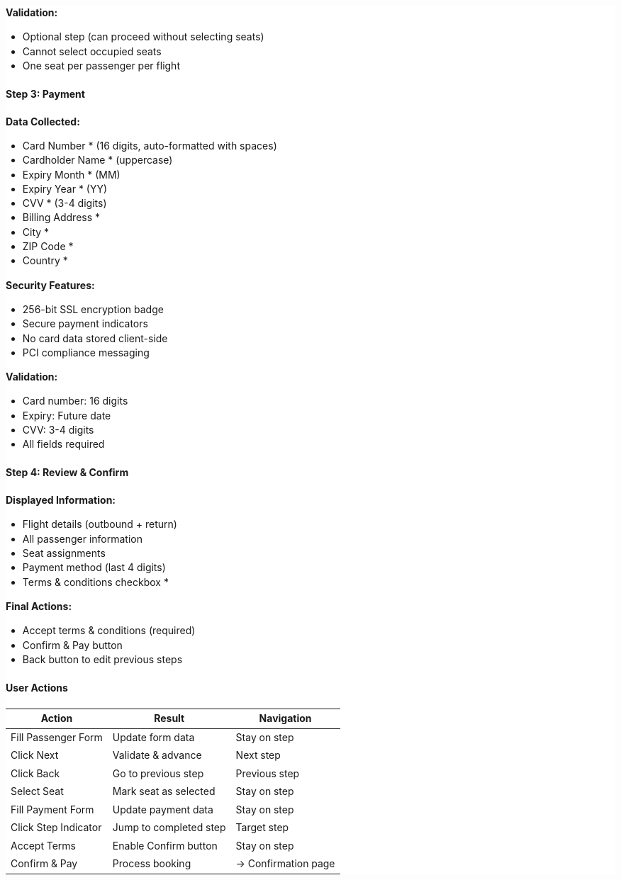 **Validation:**
- Optional step (can proceed without selecting seats)
- Cannot select occupied seats
- One seat per passenger per flight

#### Step 3: Payment

**Data Collected:**
- Card Number * (16 digits, auto-formatted with spaces)
- Cardholder Name * (uppercase)
- Expiry Month * (MM)
- Expiry Year * (YY)
- CVV * (3-4 digits)
- Billing Address *
- City *
- ZIP Code *
- Country *

**Security Features:**
- 256-bit SSL encryption badge
- Secure payment indicators
- No card data stored client-side
- PCI compliance messaging

**Validation:**
- Card number: 16 digits
- Expiry: Future date
- CVV: 3-4 digits
- All fields required

#### Step 4: Review & Confirm

**Displayed Information:**
- Flight details (outbound + return)
- All passenger information
- Seat assignments
- Payment method (last 4 digits)
- Terms & conditions checkbox *

**Final Actions:**
- Accept terms & conditions (required)
- Confirm & Pay button
- Back button to edit previous steps

#### User Actions
| Action | Result | Navigation |
|--------|--------|-----------|
| Fill Passenger Form | Update form data | Stay on step |
| Click Next | Validate & advance | Next step |
| Click Back | Go to previous step | Previous step |
| Select Seat | Mark seat as selected | Stay on step |
| Fill Payment Form | Update payment data | Stay on step |
| Click Step Indicator | Jump to completed step | Target step |
| Accept Terms | Enable Confirm button | Stay on step |
| Confirm & Pay | Process booking | → Confirmation page |
